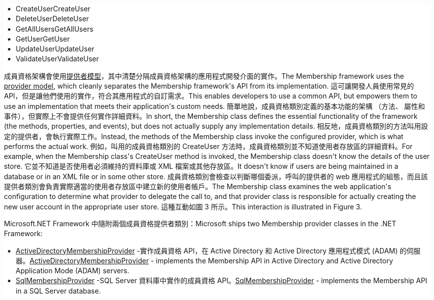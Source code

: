 - <span data-ttu-id="caf72-228">CreateUser</span><span class="sxs-lookup"><span data-stu-id="caf72-228">CreateUser</span></span>
- <span data-ttu-id="caf72-229">DeleteUser</span><span class="sxs-lookup"><span data-stu-id="caf72-229">DeleteUser</span></span>
- <span data-ttu-id="caf72-230">GetAllUsers</span><span class="sxs-lookup"><span data-stu-id="caf72-230">GetAllUsers</span></span>
- <span data-ttu-id="caf72-231">GetUser</span><span class="sxs-lookup"><span data-stu-id="caf72-231">GetUser</span></span>
- <span data-ttu-id="caf72-232">UpdateUser</span><span class="sxs-lookup"><span data-stu-id="caf72-232">UpdateUser</span></span>
- <span data-ttu-id="caf72-233">ValidateUser</span><span class="sxs-lookup"><span data-stu-id="caf72-233">ValidateUser</span></span>

<span data-ttu-id="caf72-234">成員資格架構會使用[提供者模型](http://aspnet.4guysfromrolla.com/articles/101905-1.aspx)，其中清楚分隔成員資格架構的應用程式開發介面的實作。</span><span class="sxs-lookup"><span data-stu-id="caf72-234">The Membership framework uses the [provider model](http://aspnet.4guysfromrolla.com/articles/101905-1.aspx), which cleanly separates the Membership framework's API from its implementation.</span></span> <span data-ttu-id="caf72-235">這可讓開發人員使用常見的 API，但是讓他們使用的實作，符合其應用程式的自訂需求。</span><span class="sxs-lookup"><span data-stu-id="caf72-235">This enables developers to use a common API, but empowers them to use an implementation that meets their application's custom needs.</span></span> <span data-ttu-id="caf72-236">簡單地說，成員資格類別定義的基本功能的架構 （方法、 屬性和事件），但實際上不會提供任何實作詳細資料。</span><span class="sxs-lookup"><span data-stu-id="caf72-236">In short, the Membership class defines the essential functionality of the framework (the methods, properties, and events), but does not actually supply any implementation details.</span></span> <span data-ttu-id="caf72-237">相反地，成員資格類別的方法叫用設定的提供者，會執行實際工作。</span><span class="sxs-lookup"><span data-stu-id="caf72-237">Instead, the methods of the Membership class invoke the configured provider, which is what performs the actual work.</span></span> <span data-ttu-id="caf72-238">例如，叫用的成員資格類別的 CreateUser 方法時，成員資格類別並不知道使用者存放區的詳細資料。</span><span class="sxs-lookup"><span data-stu-id="caf72-238">For example, when the Membership class's CreateUser method is invoked, the Membership class doesn't know the details of the user store.</span></span> <span data-ttu-id="caf72-239">它並不知道是否使用者必須維持的資料庫或 XML 檔案或其他存放區。</span><span class="sxs-lookup"><span data-stu-id="caf72-239">It doesn't know if users are being maintained in a database or in an XML file or in some other store.</span></span> <span data-ttu-id="caf72-240">成員資格類別會檢查以判斷哪個委派，呼叫的提供者的 web 應用程式的組態，而且該提供者類別會負責實際適當的使用者存放區中建立新的使用者帳戶。</span><span class="sxs-lookup"><span data-stu-id="caf72-240">The Membership class examines the web application's configuration to determine what provider to delegate the call to, and that provider class is responsible for actually creating the new user account in the appropriate user store.</span></span> <span data-ttu-id="caf72-241">這種互動如圖 3 所示。</span><span class="sxs-lookup"><span data-stu-id="caf72-241">This interaction is illustrated in Figure 3.</span></span>

<span data-ttu-id="caf72-242">Microsoft.NET Framework 中隨附兩個成員資格提供者類別：</span><span class="sxs-lookup"><span data-stu-id="caf72-242">Microsoft ships two Membership provider classes in the .NET Framework:</span></span>

- <span data-ttu-id="caf72-243">[ActiveDirectoryMembershipProvider](https://msdn.microsoft.com/en-us/library/system.web.security.activedirectorymembershipprovider.aspx) -實作成員資格 API，在 Active Directory 和 Active Directory 應用程式模式 (ADAM) 的伺服器。</span><span class="sxs-lookup"><span data-stu-id="caf72-243">[ActiveDirectoryMembershipProvider](https://msdn.microsoft.com/en-us/library/system.web.security.activedirectorymembershipprovider.aspx) - implements the Membership API in Active Directory and Active Directory Application Mode (ADAM) servers.</span></span>
- <span data-ttu-id="caf72-244">[SqlMembershipProvider](https://msdn.microsoft.com/en-us/library/system.web.security.sqlmembershipprovider.aspx) -SQL Server 資料庫中實作的成員資格 API。</span><span class="sxs-lookup"><span data-stu-id="caf72-244">[SqlMembershipProvider](https://msdn.microsoft.com/en-us/library/system.web.security.sqlmembershipprovider.aspx) - implements the Membership API in a SQL Server database.</span></span>
